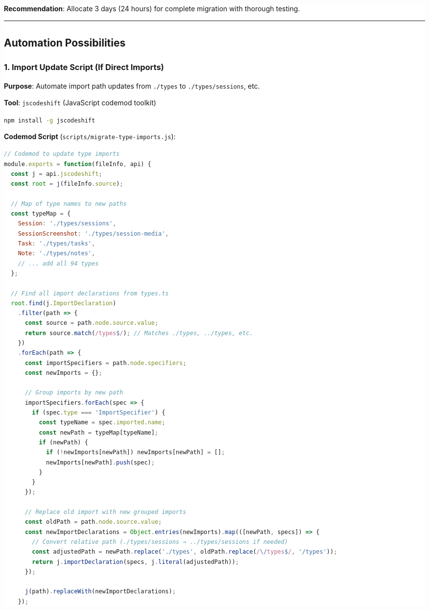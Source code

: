 **Recommendation**: Allocate 3 days (24 hours) for complete migration with thorough testing.

---

## Automation Possibilities

### 1. Import Update Script (If Direct Imports)

**Purpose**: Automate import path updates from `./types` to `./types/sessions`, etc.

**Tool**: `jscodeshift` (JavaScript codemod toolkit)

```bash
npm install -g jscodeshift
```

**Codemod Script** (`scripts/migrate-type-imports.js`):
```javascript
// Codemod to update type imports
module.exports = function(fileInfo, api) {
  const j = api.jscodeshift;
  const root = j(fileInfo.source);

  // Map of type names to new paths
  const typeMap = {
    Session: './types/sessions',
    SessionScreenshot: './types/session-media',
    Task: './types/tasks',
    Note: './types/notes',
    // ... add all 94 types
  };

  // Find all import declarations from types.ts
  root.find(j.ImportDeclaration)
    .filter(path => {
      const source = path.node.source.value;
      return source.match(/types$/); // Matches ./types, ../types, etc.
    })
    .forEach(path => {
      const importSpecifiers = path.node.specifiers;
      const newImports = {};

      // Group imports by new path
      importSpecifiers.forEach(spec => {
        if (spec.type === 'ImportSpecifier') {
          const typeName = spec.imported.name;
          const newPath = typeMap[typeName];
          if (newPath) {
            if (!newImports[newPath]) newImports[newPath] = [];
            newImports[newPath].push(spec);
          }
        }
      });

      // Replace old import with new grouped imports
      const oldPath = path.node.source.value;
      const newImportDeclarations = Object.entries(newImports).map(([newPath, specs]) => {
        // Convert relative path (./types/sessions → ../types/sessions if needed)
        const adjustedPath = newPath.replace('./types', oldPath.replace(/\/types$/, '/types'));
        return j.importDeclaration(specs, j.literal(adjustedPath));
      });

      j(path).replaceWith(newImportDeclarations);
    });

```